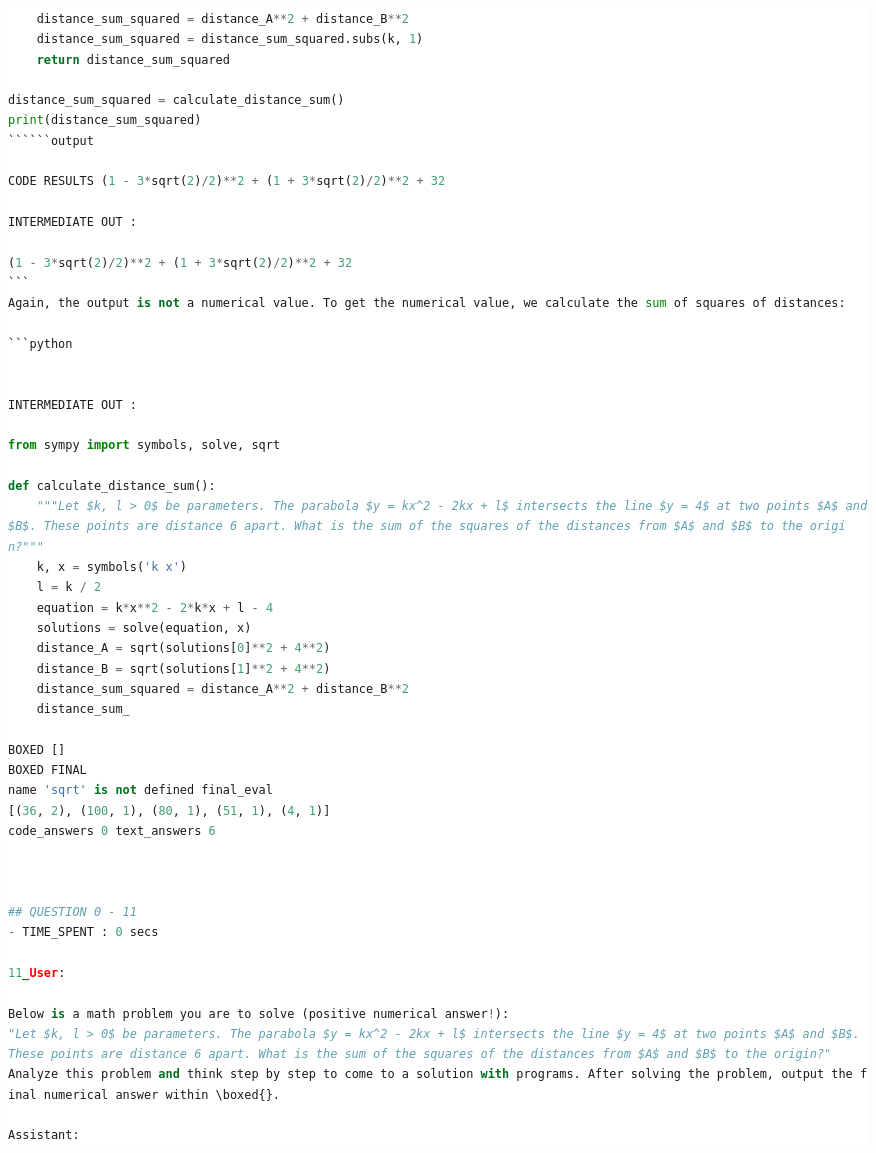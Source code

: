 ````python
    distance_sum_squared = distance_A**2 + distance_B**2
    distance_sum_squared = distance_sum_squared.subs(k, 1)
    return distance_sum_squared

distance_sum_squared = calculate_distance_sum()
print(distance_sum_squared)
``````output

CODE RESULTS (1 - 3*sqrt(2)/2)**2 + (1 + 3*sqrt(2)/2)**2 + 32

INTERMEDIATE OUT :

(1 - 3*sqrt(2)/2)**2 + (1 + 3*sqrt(2)/2)**2 + 32
```
Again, the output is not a numerical value. To get the numerical value, we calculate the sum of squares of distances:

```python


INTERMEDIATE OUT :

from sympy import symbols, solve, sqrt

def calculate_distance_sum():
    """Let $k, l > 0$ be parameters. The parabola $y = kx^2 - 2kx + l$ intersects the line $y = 4$ at two points $A$ and $B$. These points are distance 6 apart. What is the sum of the squares of the distances from $A$ and $B$ to the origin?"""
    k, x = symbols('k x')
    l = k / 2
    equation = k*x**2 - 2*k*x + l - 4
    solutions = solve(equation, x)
    distance_A = sqrt(solutions[0]**2 + 4**2)
    distance_B = sqrt(solutions[1]**2 + 4**2)
    distance_sum_squared = distance_A**2 + distance_B**2
    distance_sum_

BOXED []
BOXED FINAL 
name 'sqrt' is not defined final_eval
[(36, 2), (100, 1), (80, 1), (51, 1), (4, 1)]
code_answers 0 text_answers 6



## QUESTION 0 - 11 
- TIME_SPENT : 0 secs

11_User:

Below is a math problem you are to solve (positive numerical answer!):
"Let $k, l > 0$ be parameters. The parabola $y = kx^2 - 2kx + l$ intersects the line $y = 4$ at two points $A$ and $B$. These points are distance 6 apart. What is the sum of the squares of the distances from $A$ and $B$ to the origin?"
Analyze this problem and think step by step to come to a solution with programs. After solving the problem, output the final numerical answer within \boxed{}.

Assistant:

````